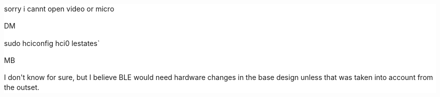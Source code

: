 




sorry i cannt open video or micro




















DM












sudo hciconfig hci0 lestates`


















MB












I don't know for sure, but I believe BLE would need hardware changes in the base design unless that was taken into account from the outset.














